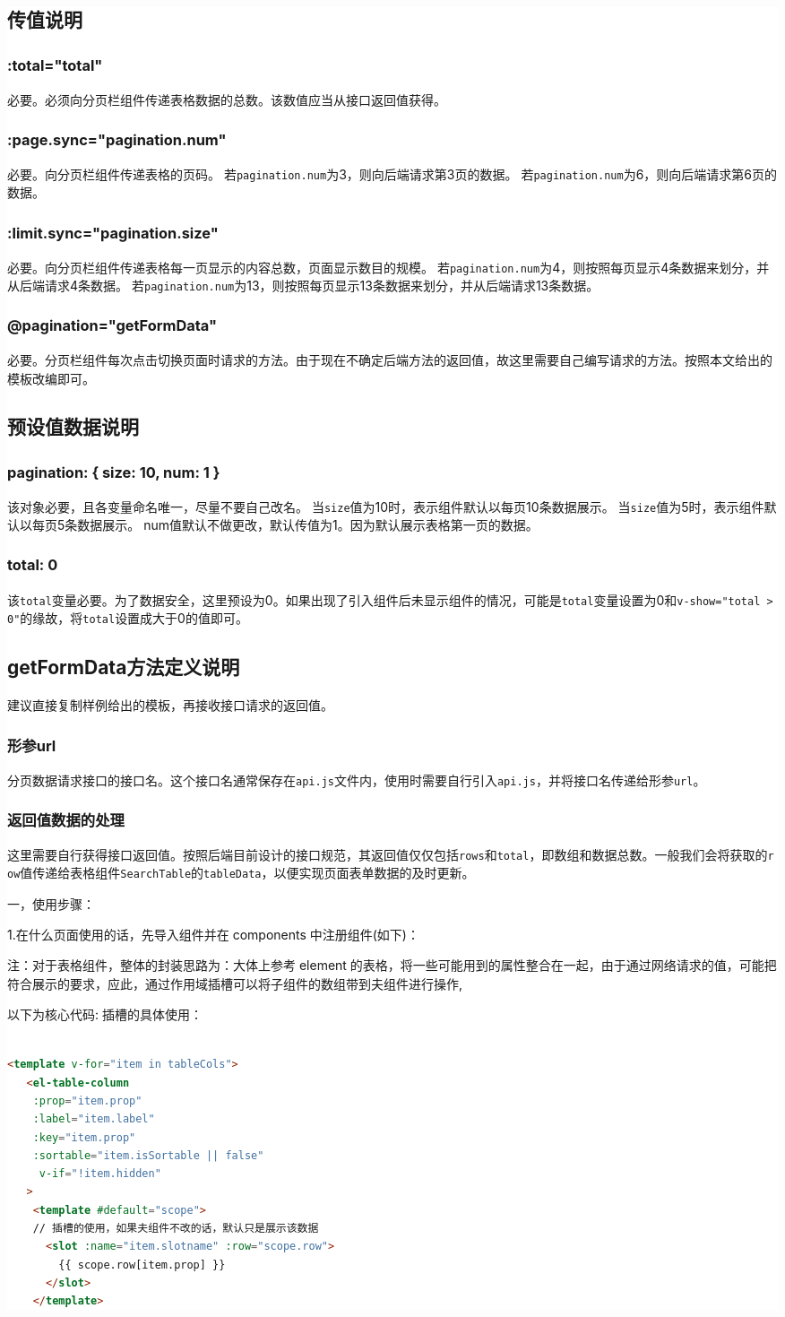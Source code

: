 ## 传值说明
### :total="total"
必要。必须向分页栏组件传递表格数据的总数。该数值应当从接口返回值获得。
### :page.sync="pagination.num"
必要。向分页栏组件传递表格的页码。
若```pagination.num```为3，则向后端请求第3页的数据。
若```pagination.num```为6，则向后端请求第6页的数据。
### :limit.sync="pagination.size"
必要。向分页栏组件传递表格每一页显示的内容总数，页面显示数目的规模。
若```pagination.num```为4，则按照每页显示4条数据来划分，并从后端请求4条数据。
若```pagination.num```为13，则按照每页显示13条数据来划分，并从后端请求13条数据。
### @pagination="getFormData"
必要。分页栏组件每次点击切换页面时请求的方法。由于现在不确定后端方法的返回值，故这里需要自己编写请求的方法。按照本文给出的模板改编即可。

## 预设值数据说明
### pagination: { size: 10, num: 1 }
该对象必要，且各变量命名唯一，尽量不要自己改名。
当```size```值为10时，表示组件默认以每页10条数据展示。
当```size```值为5时，表示组件默认以每页5条数据展示。
num值默认不做更改，默认传值为1。因为默认展示表格第一页的数据。
### total: 0
该```total```变量必要。为了数据安全，这里预设为0。如果出现了引入组件后未显示组件的情况，可能是```total```变量设置为0和```v-show="total > 0"```的缘故，将```total```设置成大于0的值即可。

## getFormData方法定义说明
建议直接复制样例给出的模板，再接收接口请求的返回值。
### 形参url
分页数据请求接口的接口名。这个接口名通常保存在```api.js```文件内，使用时需要自行引入```api.js```，并将接口名传递给形参```url```。
### 返回值数据的处理
这里需要自行获得接口返回值。按照后端目前设计的接口规范，其返回值仅仅包括```rows```和```total```，即数组和数据总数。一般我们会将获取的```row```值传递给表格组件```SearchTable```的```tableData```，以便实现页面表单数据的及时更新。

一，使用步骤：

1.在什么页面使用的话，先导入组件并在 components 中注册组件(如下)：

注：对于表格组件，整体的封装思路为：大体上参考 element 的表格，将一些可能用到的属性整合在一起，由于通过网络请求的值，可能把符合展示的要求，应此，通过作用域插槽可以将子组件的数组带到夫组件进行操作,

以下为核心代码:
插槽的具体使用：

``` html

<template v-for="item in tableCols">
   <el-table-column
    :prop="item.prop"
    :label="item.label"
    :key="item.prop"
    :sortable="item.isSortable || false"
     v-if="!item.hidden"
   >
    <template #default="scope">
    // 插槽的使用，如果夫组件不改的话，默认只是展示该数据
      <slot :name="item.slotname" :row="scope.row">
        {{ scope.row[item.prop] }}
      </slot>
    </template>
```